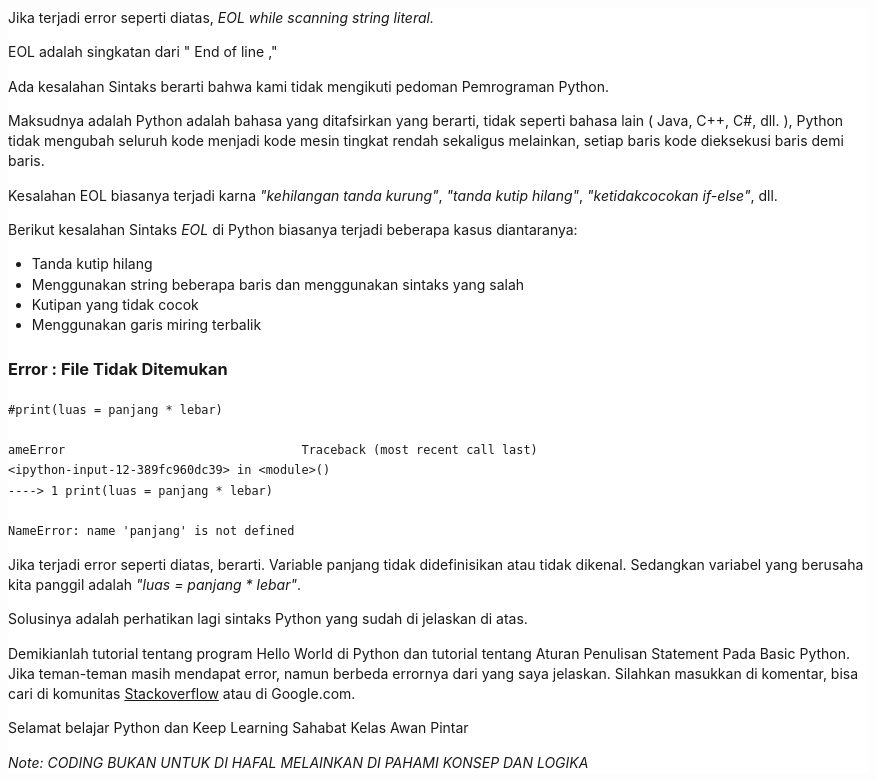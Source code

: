 Jika terjadi error seperti diatas, <i>EOL while scanning string literal.</i>

EOL adalah singkatan dari " End of line ,"

Ada kesalahan Sintaks berarti bahwa kami tidak mengikuti pedoman Pemrograman Python.

Maksudnya adalah Python adalah bahasa yang ditafsirkan yang berarti, tidak seperti bahasa lain ( Java, C++, C#, dll. ), Python tidak mengubah seluruh kode menjadi kode mesin tingkat rendah sekaligus melainkan, setiap baris kode dieksekusi baris demi baris.

Kesalahan EOL biasanya terjadi karna <i>"kehilangan tanda kurung"</i>, <i>"tanda kutip hilang"</i>, <i>"ketidakcocokan if-else"</i>, dll.

Berikut kesalahan Sintaks <i>EOL</i> di Python biasanya terjadi beberapa kasus diantaranya:

- Tanda kutip hilang
- Menggunakan string beberapa baris dan menggunakan sintaks yang salah
- Kutipan yang tidak cocok
- Menggunakan garis miring terbalik

### Error : File Tidak Ditemukan

```shell
#print(luas = panjang * lebar)

ameError                                 Traceback (most recent call last)
<ipython-input-12-389fc960dc39> in <module>()
----> 1 print(luas = panjang * lebar)

NameError: name 'panjang' is not defined
```

Jika terjadi error seperti diatas, berarti.
Variable panjang tidak didefinisikan atau tidak dikenal.
Sedangkan variabel yang berusaha kita panggil adalah <i>"luas = panjang \* lebar"</i>.

Solusinya adalah perhatikan lagi sintaks Python yang sudah di jelaskan di atas.

Demikianlah tutorial tentang program Hello World di Python dan tutorial tentang Aturan Penulisan Statement Pada Basic Python. Jika teman-teman masih mendapat error, namun berbeda errornya dari yang saya jelaskan. Silahkan masukkan di komentar, bisa cari di komunitas [Stackoverflow](https://stackoverflow.com/) atau di Google.com.

Selamat belajar Python dan Keep Learning Sahabat Kelas Awan Pintar

<i>Note: CODING BUKAN UNTUK DI HAFAL MELAINKAN DI PAHAMI KONSEP DAN LOGIKA</i>
